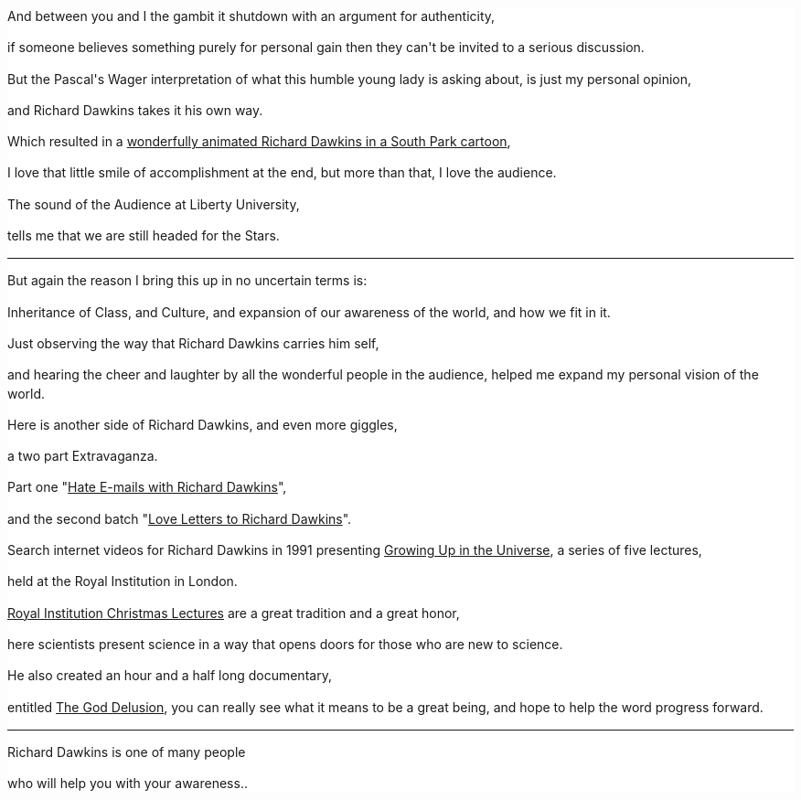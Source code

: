 And between you and I the gambit it shutdown with an argument for authenticity,

if someone believes something purely for personal gain then they can't be invited to a serious discussion.

But the Pascal's Wager interpretation of what this humble young lady is asking about, is just my personal opinion,

and Richard Dawkins takes it his own way.

Which resulted in a [wonderfully animated Richard Dawkins in a South Park cartoon](https://www.youtube.com/watch?v=fPJQw-x-xho),

I love that little smile of accomplishment at the end, but more than that, I love the audience.

The sound of the Audience at Liberty University,

tells me that we are still headed for the Stars.

---

But again the reason I bring this up in no uncertain terms is:

Inheritance of Class, and Culture, and expansion of our awareness of the world, and how we fit in it.

Just observing the way that Richard Dawkins carries him self,

and hearing the cheer and laughter by all the wonderful people in the audience, helped me expand my personal vision of the world.

Here is another side of Richard Dawkins, and even more giggles,

a two part Extravaganza.

Part one "[Hate E-mails with Richard Dawkins](https://www.youtube.com/watch?v=qhYT4vE1gvM)",

and the second batch "[Love Letters to Richard Dawkins](https://www.youtube.com/watch?v=gW7607YiBso)".

Search internet videos for Richard Dawkins in 1991 presenting [Growing Up in the Universe](https://www.youtube.com/watch?v=jHoxZF3ZgTo\&list=PLKSmsr0k7vdmpD-ABiNeiXiy9_XwXf5bC), a series of five lectures,

held at the Royal Institution in London.

[Royal Institution Christmas Lectures](https://en.wikipedia.org/wiki/Royal_Institution_Christmas_Lectures) are a great tradition and a great honor,

here scientists present science in a way that opens doors for those who are new to science.

He also created an hour and a half long documentary,

entitled [The God Delusion](https://www.youtube.com/watch?v=IzZh2wstj88 "Richard Dawkins' The God Delusion, Full Documentary"), you can really see what it means to be a great being, and hope to help the word progress forward.

---

Richard Dawkins is one of many people

who will help you with your awareness..
